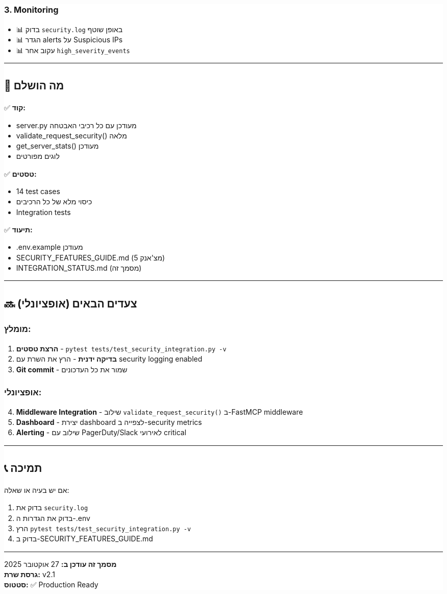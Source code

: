### 3. Monitoring
- 📊 בדוק `security.log` באופן שוטף
- 📊 הגדר alerts על Suspicious IPs
- 📊 עקוב אחר `high_severity_events`

---

## 🎯 מה הושלם

✅ **קוד:**
- server.py מעודכן עם כל רכיבי האבטחה
- validate_request_security() מלאה
- get_server_stats() מעודכן
- לוגים מפורטים

✅ **טסטים:**
- 14 test cases
- כיסוי מלא של כל הרכיבים
- Integration tests

✅ **תיעוד:**
- .env.example מעודכן
- SECURITY_FEATURES_GUIDE.md (מצ'אנק 5)
- INTEGRATION_STATUS.md (מסמך זה)

---

## 🔜 צעדים הבאים (אופציונלי)

### מומלץ:
1. **הרצת טסטים** - `pytest tests/test_security_integration.py -v`
2. **בדיקה ידנית** - הרץ את השרת עם security logging enabled
3. **Git commit** - שמור את כל העדכונים

### אופציונלי:
4. **Middleware Integration** - שילוב `validate_request_security()` ב-FastMCP middleware
5. **Dashboard** - יצירת dashboard לצפייה ב-security metrics
6. **Alerting** - שילוב עם PagerDuty/Slack לאירועי critical

---

## 📞 תמיכה

אם יש בעיה או שאלה:
1. בדוק את `security.log`
2. בדוק את הגדרות ה-.env
3. הרץ `pytest tests/test_security_integration.py -v`
4. בדוק ב-SECURITY_FEATURES_GUIDE.md

---

**מסמך זה עודכן ב:** 27 אוקטובר 2025  
**גרסת שרת:** v2.1  
**סטטוס:** ✅ Production Ready
